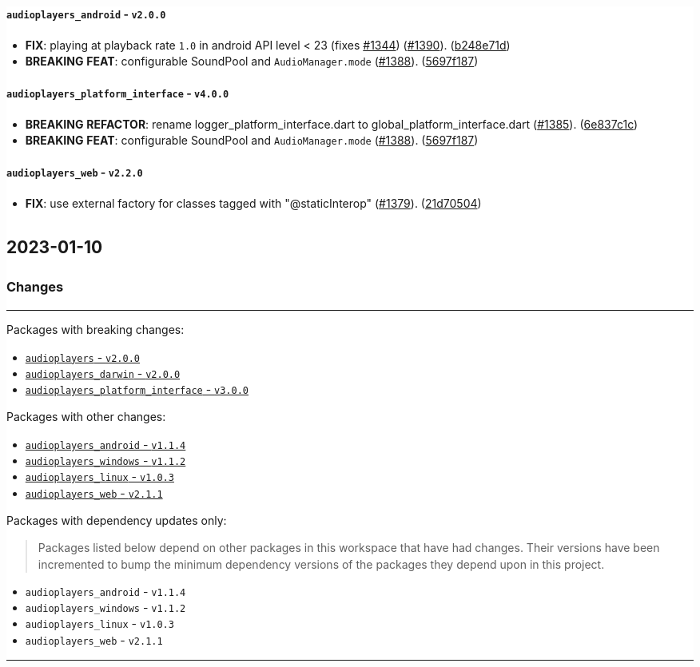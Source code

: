 #### `audioplayers_android` - `v2.0.0`

 - **FIX**: playing at playback rate `1.0` in android API level < 23 (fixes [#1344](https://github.com/bluefireteam/audioplayers/issues/1344)) ([#1390](https://github.com/bluefireteam/audioplayers/issues/1390)). ([b248e71d](https://github.com/bluefireteam/audioplayers/commit/b248e71dabf923072f1fd14355b4e0230c9a6593))
 - **BREAKING** **FEAT**: configurable SoundPool and `AudioManager.mode` ([#1388](https://github.com/bluefireteam/audioplayers/issues/1388)). ([5697f187](https://github.com/bluefireteam/audioplayers/commit/5697f187bcca64de2e519f8f49aaf4817fcf6398))

#### `audioplayers_platform_interface` - `v4.0.0`

 - **BREAKING** **REFACTOR**: rename logger_platform_interface.dart to global_platform_interface.dart ([#1385](https://github.com/bluefireteam/audioplayers/issues/1385)). ([6e837c1c](https://github.com/bluefireteam/audioplayers/commit/6e837c1ccd93b95d10843a403674128cf303c0ab))
 - **BREAKING** **FEAT**: configurable SoundPool and `AudioManager.mode` ([#1388](https://github.com/bluefireteam/audioplayers/issues/1388)). ([5697f187](https://github.com/bluefireteam/audioplayers/commit/5697f187bcca64de2e519f8f49aaf4817fcf6398))

#### `audioplayers_web` - `v2.2.0`

 - **FIX**: use external factory for classes tagged with "@staticInterop" ([#1379](https://github.com/bluefireteam/audioplayers/issues/1379)). ([21d70504](https://github.com/bluefireteam/audioplayers/commit/21d7050455351b0c4ead9a3e2efbc8857115f247))


## 2023-01-10

### Changes

---

Packages with breaking changes:

 - [`audioplayers` - `v2.0.0`](#audioplayers---v200)
 - [`audioplayers_darwin` - `v2.0.0`](#audioplayers_darwin---v200)
 - [`audioplayers_platform_interface` - `v3.0.0`](#audioplayers_platform_interface---v300)

Packages with other changes:

 - [`audioplayers_android` - `v1.1.4`](#audioplayers_android---v114)
 - [`audioplayers_windows` - `v1.1.2`](#audioplayers_windows---v112)
 - [`audioplayers_linux` - `v1.0.3`](#audioplayers_linux---v103)
 - [`audioplayers_web` - `v2.1.1`](#audioplayers_web---v211)

Packages with dependency updates only:

> Packages listed below depend on other packages in this workspace that have had changes. Their versions have been incremented to bump the minimum dependency versions of the packages they depend upon in this project.

 - `audioplayers_android` - `v1.1.4`
 - `audioplayers_windows` - `v1.1.2`
 - `audioplayers_linux` - `v1.0.3`
 - `audioplayers_web` - `v2.1.1`

---